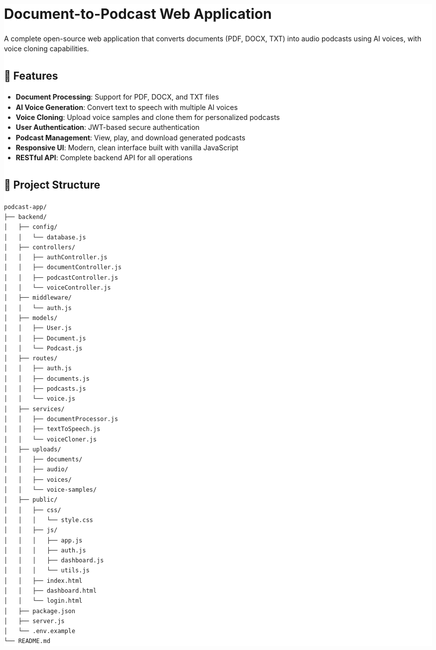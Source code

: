 # Document-to-Podcast Web Application

A complete open-source web application that converts documents (PDF, DOCX, TXT) into audio podcasts using AI voices, with voice cloning capabilities.

## 🚀 Features

- **Document Processing**: Support for PDF, DOCX, and TXT files
- **AI Voice Generation**: Convert text to speech with multiple AI voices
- **Voice Cloning**: Upload voice samples and clone them for personalized podcasts
- **User Authentication**: JWT-based secure authentication
- **Podcast Management**: View, play, and download generated podcasts
- **Responsive UI**: Modern, clean interface built with vanilla JavaScript
- **RESTful API**: Complete backend API for all operations

## 📁 Project Structure

```
podcast-app/
├── backend/
│   ├── config/
│   │   └── database.js
│   ├── controllers/
│   │   ├── authController.js
│   │   ├── documentController.js
│   │   ├── podcastController.js
│   │   └── voiceController.js
│   ├── middleware/
│   │   └── auth.js
│   ├── models/
│   │   ├── User.js
│   │   ├── Document.js
│   │   └── Podcast.js
│   ├── routes/
│   │   ├── auth.js
│   │   ├── documents.js
│   │   ├── podcasts.js
│   │   └── voice.js
│   ├── services/
│   │   ├── documentProcessor.js
│   │   ├── textToSpeech.js
│   │   └── voiceCloner.js
│   ├── uploads/
│   │   ├── documents/
│   │   ├── audio/
│   │   ├── voices/
│   │   └── voice-samples/
│   ├── public/
│   │   ├── css/
│   │   │   └── style.css
│   │   ├── js/
│   │   │   ├── app.js
│   │   │   ├── auth.js
│   │   │   ├── dashboard.js
│   │   │   └── utils.js
│   │   ├── index.html
│   │   ├── dashboard.html
│   │   └── login.html
│   ├── package.json
│   ├── server.js
│   └── .env.example
└── README.md
```